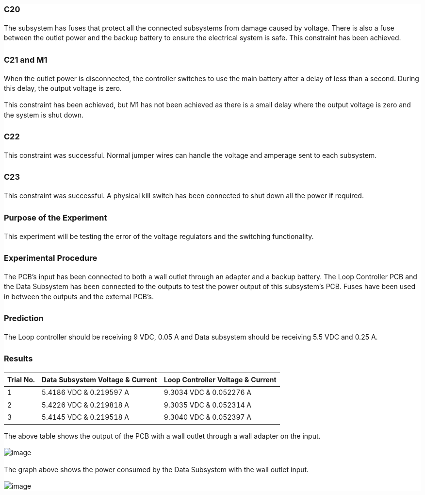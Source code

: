 ### C20
The subsystem has fuses that protect all the connected subsystems from damage caused by voltage. There is also a fuse between the outlet power and the backup battery to ensure the electrical system is safe.
This constraint has been achieved. 
### C21 and M1
When the outlet power is disconnected, the controller switches to use the main battery after a delay of less than a second. During this delay, the output voltage is zero.

This constraint has been achieved, but M1 has not been achieved as there is a small delay where the output voltage is zero and the system is shut down.
### C22
This constraint was successful. Normal jumper wires can handle the voltage and amperage sent to each subsystem.

### C23
This constraint was successful. A physical kill switch has been connected to shut down all the power if required.

### Purpose of the Experiment
This experiment will be testing the error of the voltage regulators and the switching functionality.

### Experimental Procedure

The PCB’s input has been connected to both a wall outlet through an adapter and a backup battery. The Loop Controller PCB and the Data Subsystem has been connected to the outputs to test the power output of this subsystem’s PCB. Fuses have been used in between the outputs and the external PCB’s.

### Prediction
The Loop controller should be receiving 9 VDC, 0.05 A and Data subsystem should be receiving  5.5 VDC and 0.25 A.    
### Results

| Trial No.  | Data Subsystem Voltage & Current   | Loop Controller Voltage & Current  |
|------------------|----------------|------------------|
|1	   | 5.4186 VDC &     0.219597 A  |	9.3034 VDC &    0.052276  A |
|2		| 5.4226 VDC &     0.219818 A  |	9.3035 VDC &    0.052314  A |
|3		| 5.4145 VDC &     0.219518 A  |	9.3040 VDC &    0.052397  A |

The above table shows the output of the PCB with a wall outlet through a wall adapter on the input. 


![image](https://github.com/Brady-Beecham/Capstone-Team-PowerHouse/assets/143124480/ce856873-3b31-4bb9-9165-4d322b801326)

The graph above shows the power consumed by the Data Subsystem with the wall outlet input.

![image](https://github.com/Brady-Beecham/Capstone-Team-PowerHouse/assets/143124480/f65ca27c-9719-4408-9ca6-60bf224b01ca)
